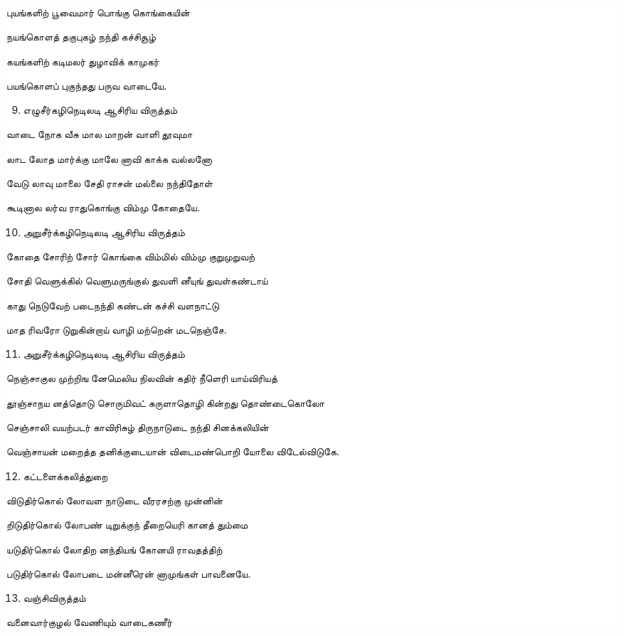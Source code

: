 புயங்களிற் பூவைமார் பொங்கு கொங்கையின்  

நயங்கொளத் தகுபுகழ் நந்தி கச்சிசூழ்  

கயங்களிற் கடிமலர் துழாவிக் காமுகர்  

பயங்கொளப் புகுந்தது பருவ வாடையே.  

  

9. எழுசீர்கழிநெடிலடி ஆசிரிய விருத்தம்  

  

வாடை நோக வீசு மால மாறன் வாளி தூவுமா  

லாட லோத மார்க்கு மாலே னாவி காக்க வல்லனோ  

வேடு லாவு மாலை சேதி ராசன் மல்லை நந்திதோள்  

கூடினால லர்வ ராதுகொங்கு விம்மு கோதையே.  

  

10. அறுசீர்க்கழிநெடிலடி ஆசிரிய விருத்தம்  

  

கோதை சோரிற் சோர் கொங்கை விம்மில் விம்மு குறுமுறுவற்  

சோதி வெளுக்கில் வெளுமருங்குல் துவளி னீயுங் துவள்கண்டாய்  

காது நெடுவேற் படைநந்தி கண்டன் கச்சி வளநாட்டு  

மாத ரிவரோ டுறுகின்றாய் வாழி மற்றென் மடநெஞ்சே.  

  

11. அறுசீர்க்கழிநெடிலடி ஆசிரிய விருத்தம்  

  

நெஞ்சாகுல முற்றிங னேமெலிய நிலவின் கதிர் நீளெரி யாய்விரியத்  

தூஞ்சாநய னத்தொடு சொருமிவட் கருளாதொழி கின்றது தொண்டைகொலோ  

செஞ்சாலி வயற்படர் காவிரிசுழ் திருநாடுடை நந்தி சினக்கலியின்  

வெஞ்சாயன் மறைத்த தனிக்குடையான் விடைமண்பொறி யோலை விடேல்விடுகே.  

  

12. கட்டளைக்கலித்துறை  

  

விடுதிர்கொல் லோவள நாடுடை வீரரசற்கு முன்னின்  

றிடுதிர்கொல் லோபண் டிறுக்குந் தீறையெரி கானத் தும்மை  

யடுதிர்கொல் லோதிற னந்தியங் கோனயி ராவதத்திற்  

படுதிர்கொல் லோபடை மன்னீரென் னாமுங்கள் பாவனையே.  

  

13. வஞ்சிவிருத்தம்  

  

வனைவார்குழல் வேணியும் வாடைகணீர்  
